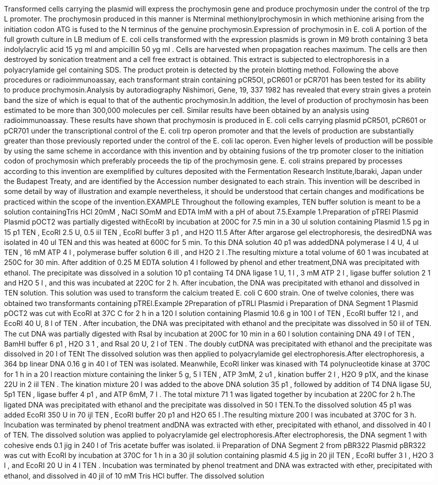 Transformed cells carrying the plasmid will express the prochymosin gene and produce prochymosin under the control of the trp L promoter. The prochymosin produced in this manner is Nterminal methionylprochymosin in which methionine arising from the initiation codon ATG is fused to the N terminus of the genuine prochymosin.Expression of prochymosin in E. coli A portion of the full growth culture in LB medium of E. coli cells transformed with the expression plasmids is grown in M9 broth containing 3 beta indolylacrylic acid 15 yg ml and ampicillin 50 yg ml . Cells are harvested when propagation reaches maximum. The cells are then destroyed by sonication treatment and a cell free extract is obtained. This extract is subjected to electrophoresis in a polyacrylamide gel containing SDS. The product protein is detected by the protein blotting method. Following the above procedures or radioimmunoassay, each transformant strain containing pCR5Ol, pCR601 or pCR701 has been tested for its ability to produce prochymosin.Analysis by autoradiography Nishimori, Gene, 19, 337 1982 has revealed that every strain gives a protein band the size of which is equal to that of the authentic prochymosin.In addition, the level of production of prochymosin has been estimated to be more than 300,000 molecules per cell. Similar results have been obtained by an analysis using radioimmunoassay. These results have shown that prochymosin is produced in E. coli cells carrying plasmid pCR501, pCR601 or pCR701 under the transcriptional control of the E. coli trp operon promoter and that the levels of production are substantially greater than those previously reported under the control of the E. coli lac operon. Even higher levels of production will be possible by using the same scheme in accordance with this invention and by obtaining fusions of the trp promoter closer to the initiation codon of prochymosin which preferably proceeds the tip of the prochymosin gene. E. coli strains prepared by processes according to this invention are exemplified by cultures deposited with the Fermentation Research Institute,Ibaraki, Japan under the Budapest Treaty, and are identified by the Accession number designated to each strain. This invention will be described in some detail by way of illustration and example nevertheless, it should be understood that certain changes and modifications be practiced within the scope of the invention.EXAMPLE Throughout the following examples, TEN buffer solution is meant to be a solution containingTris HCl 20mM , NaCl SOmM and EDTA lmM with a pH of about 7.5.Example 1.Preparation of pTREl Plasmid Plasmid pOCT2 was partially digested withEcoRI by incubation at 200C for 7.5 min in a 30 ul solution containing Plasmid 1.5 pg in 15 p1 TEN , EcoRI 2.5 U, 0.5 iil TEN , EcoRI buffer 3 p1 , and H2O 11.5 After After argarose gel electrophoresis, the desiredDNA was isolated in 40 ul TEN and this was heated at 600C for 5 min. To this DNA solution 40 p1 was addedDNA polymerase I 4 U, 4 ul TEN , 16 mM ATP 4 l , polymerase buffer solution 6 ill , and H2O 2 l .The resulting mixture a total volume of 60 1 was incubated at 250C for 30 min. After addition of 0.25 M EDTA solution 4 l followed by phenol and ether treatment,DNA was precipitated with ethanol. The precipitate was dissolved in a solution 10 p1 contaiing T4 DNA ligase 1 U, 1 l , 3 mM ATP 2 l , ligase buffer solution 2 1 and H2O 5 l , and this was incubated at 220C for 2 h. After incubation, the DNA was precipitated with ethanol and dissolved in TEN solution. This solution was used to transform the calcium treated E. coli C 600 strain. One of twelve colonies, there was obtained two transformants containing pTREl.Example 2Preparation of pTRLl Plasmid i Preparation of DNA Segment 1 Plasmid pOCT2 was cut with EcoRI at 37C C for 2 h in a 120 l solution containing Plasmid 10.6 g in 100 l of TEN , EcoRI buffer 12 l , and EcoRI 40 U, 8 l of TEN . After incubation, the DNA was precipitated with ethanol and the precipitate was dissolved in 50 iil of TEN. The cut DNA was partially digested with RsaI by incubation at 200C for 10 min in a 60 l solution containing DNA 49 l of TEN , BamHI buffer 6 p1 , H2O 3 1 , and RsaI 20 U, 2 l of TEN . The doubly cutDNA was precipitated with ethanol and the precipitate was dissolved in 20 l of TENt The dissolved solution was then applied to polyacrylamide gel electrophoresis.After electrophoresis, a 364 bp linear DNA 0.16 g in 40 l of TEN was isolated. Meanwhile, EcoRI linker was kinased with T4 polynucleotide kinase at 370C for 1 h in a 20 l reaction mixture containing the linker 5 g, 5 l TEN , ATP 3mM, 2 u1 , kination buffer 2 l , H2O 9 p1X, and the kinase 22U in 2 iil TEN . The kination mixture 20 l was added to the above DNA solution 35 p1 , followed by addition of T4 DNA ligase 5U, 5p1 TEN , ligase buffer 4 p1 , and ATP 6mM, 7 l . The total mixture 71 1 was ligated together by incubation at 220C for 2 h.The ligated DNA was precipitated with ethanol and the precipitate was dissolved in 50 l TEN.To the dissolved solution 45 p1 was added EcoRI 350 U in 70 ijl TEN , EcoRI buffer 20 p1 and H2O 65 l .The resulting mixture 200 l was incubated at 370C for 3 h. Incubation was terminated by phenol treatment andDNA was extracted with ether, precipitated with ethanol, and dissolved in 40 l of TEN. The dissolved solution was applied to polyacrylamide gel electrophoresis.After electrophoresis, the DNA segment 1 with cohesive ends 0.1 jig in 240 l of Tris acetate buffer was isolated. ii Preparation of DNA Segment 2 from pBR322 Plasmid pBR322 was cut with EcoRI by incubation at 370C for 1 h in a 30 jil solution containing plasmid 4.5 jig in 20 jil TEN , EcoRI buffer 3 l , H2O 3 l , and EcoRI 20 U in 4 l TEN . Incubation was terminated by phenol treatment and DNA was extracted with ether, precipitated with ethanol, and dissolved in 40 jil of 10 mM Tris HCl buffer. The dissolved solution